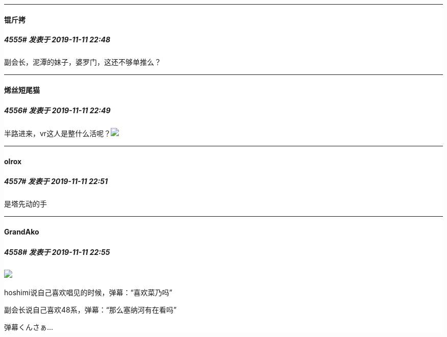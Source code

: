 



-----

####  锟斤拷  
##### 4555#       发表于 2019-11-11 22:48




副会长，泥潭的妹子，婆罗门，这还不够单推么？







-----

####  烯丝短尾猫  
##### 4556#       发表于 2019-11-11 22:49




半路进来，vr这人是整什么活呢？<img src="https://static.saraba1st.com/image/smiley/face2017/001.png" referrerpolicy="no-referrer">







-----

####  olrox  
##### 4557#       发表于 2019-11-11 22:51




是塔先动的手







-----

####  GrandAko  
##### 4558#       发表于 2019-11-11 22:55



<img src="https://static.saraba1st.com/image/smiley/face2017/180.png" referrerpolicy="no-referrer">

hoshimi说自己喜欢唱见的时候，弹幕：“喜欢菜乃吗”

副会长说自己喜欢48系，弹幕：“那么塞纳河有在看吗”


弹幕くんさぁ…
